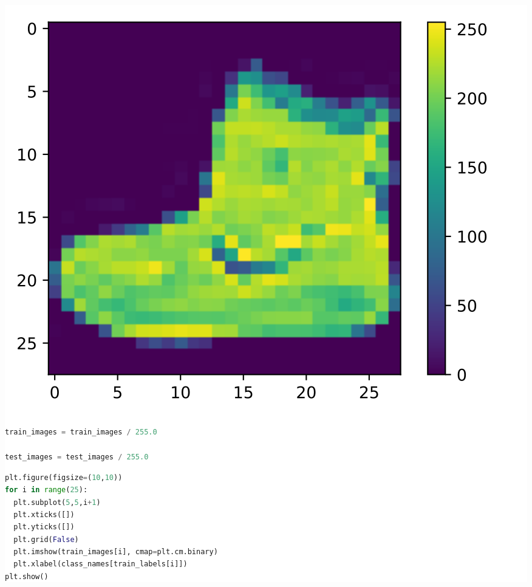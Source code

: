 ![svg](01_nb_files/01_nb_9_0.svg)



```python
train_images = train_images / 255.0

test_images = test_images / 255.0
```


```python
plt.figure(figsize=(10,10))
for i in range(25):
  plt.subplot(5,5,i+1)
  plt.xticks([])
  plt.yticks([])
  plt.grid(False)
  plt.imshow(train_images[i], cmap=plt.cm.binary)
  plt.xlabel(class_names[train_labels[i]])
plt.show()
```
